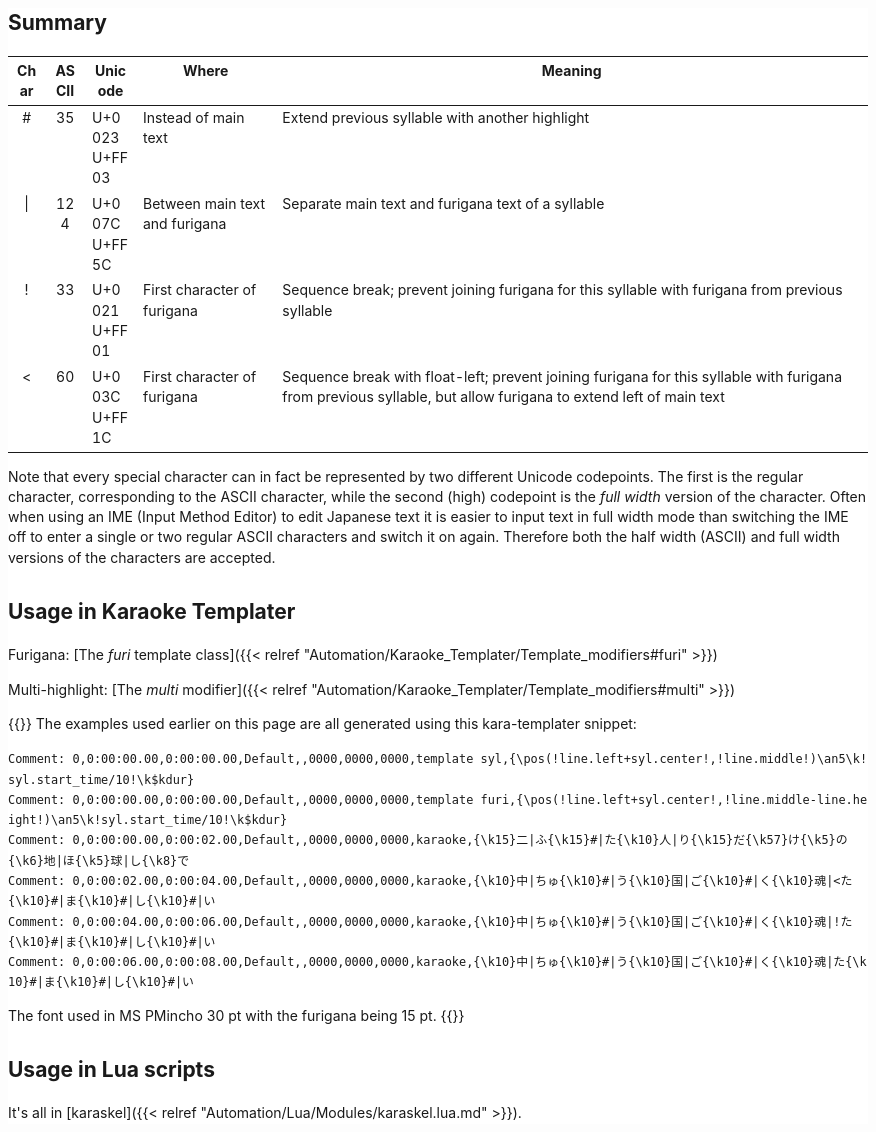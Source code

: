 ## Summary

| Char | ASCII | Unicode          | Where                          | Meaning                                                                                                                                                         |
| :--: | :---: | ---------------- | ------------------------------ | --------------------------------------------------------------------------------------------------------------------------------------------------------------- |
|  #   |  35   | U+0023<br>U+FF03 | Instead of main text           | Extend previous syllable with another highlight                                                                                                                 |
|  \|  |  124  | U+007C<br>U+FF5C | Between main text and furigana | Separate main text and furigana text of a syllable                                                                                                              |
|  !   |  33   | U+0021<br>U+FF01 | First character of furigana    | Sequence break; prevent joining furigana for this syllable with furigana from previous syllable                                                                 |
|  \<  |  60   | U+003C<br>U+FF1C | First character of furigana    | Sequence break with float-left; prevent joining furigana for this syllable with furigana from previous syllable, but allow furigana to extend left of main text |

Note that every special character can in fact be represented by two different
Unicode codepoints. The first is the regular character, corresponding to the
ASCII character, while the second (high) codepoint is the _full width_ version
of the character. Often when using an IME (Input Method Editor) to edit
Japanese text it is easier to input text in full width mode than switching the
IME off to enter a single or two regular ASCII characters and switch it on
again. Therefore both the half width (ASCII) and full width versions of the
characters are accepted.

## Usage in Karaoke Templater

Furigana: [The _furi_ template class]({{< relref "Automation/Karaoke_Templater/Template_modifiers#furi" >}})

Multi-highlight: [The _multi_ modifier]({{< relref "Automation/Karaoke_Templater/Template_modifiers#multi" >}})

{{<example-box>}}
The examples used earlier on this page are all generated using this kara-templater snippet:

```plaintext
Comment: 0,0:00:00.00,0:00:00.00,Default,,0000,0000,0000,template syl,{\pos(!line.left+syl.center!,!line.middle!)\an5\k!syl.start_time/10!\k$kdur}
Comment: 0,0:00:00.00,0:00:00.00,Default,,0000,0000,0000,template furi,{\pos(!line.left+syl.center!,!line.middle-line.height!)\an5\k!syl.start_time/10!\k$kdur}
Comment: 0,0:00:00.00,0:00:02.00,Default,,0000,0000,0000,karaoke,{\k15}二|ふ{\k15}#|た{\k10}人|り{\k15}だ{\k57}け{\k5}の{\k6}地|ほ{\k5}球|し{\k8}で
Comment: 0,0:00:02.00,0:00:04.00,Default,,0000,0000,0000,karaoke,{\k10}中|ちゅ{\k10}#|う{\k10}国|ご{\k10}#|く{\k10}魂|<た{\k10}#|ま{\k10}#|し{\k10}#|い
Comment: 0,0:00:04.00,0:00:06.00,Default,,0000,0000,0000,karaoke,{\k10}中|ちゅ{\k10}#|う{\k10}国|ご{\k10}#|く{\k10}魂|!た{\k10}#|ま{\k10}#|し{\k10}#|い
Comment: 0,0:00:06.00,0:00:08.00,Default,,0000,0000,0000,karaoke,{\k10}中|ちゅ{\k10}#|う{\k10}国|ご{\k10}#|く{\k10}魂|た{\k10}#|ま{\k10}#|し{\k10}#|い
```

The font used in MS PMincho 30 pt with the furigana being 15 pt.
{{</example-box>}}

## Usage in Lua scripts

It's all in [karaskel]({{< relref "Automation/Lua/Modules/karaskel.lua.md" >}}).
